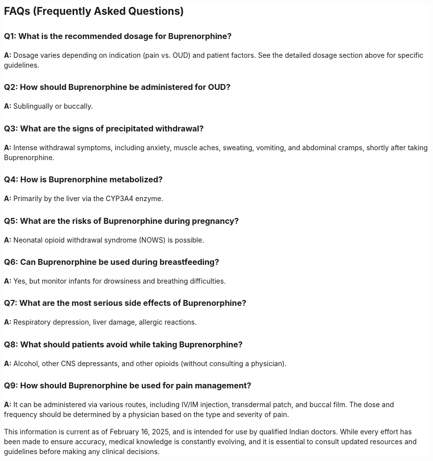 ## **FAQs (Frequently Asked Questions)**

### **Q1: What is the recommended dosage for Buprenorphine?**

**A:**  Dosage varies depending on indication (pain vs. OUD) and patient factors.  See the detailed dosage section above for specific guidelines.

### **Q2: How should Buprenorphine be administered for OUD?**

**A:** Sublingually or buccally.

### **Q3: What are the signs of precipitated withdrawal?**

**A:**  Intense withdrawal symptoms, including anxiety, muscle aches, sweating, vomiting, and abdominal cramps, shortly after taking Buprenorphine.

### **Q4: How is Buprenorphine metabolized?**

**A:** Primarily by the liver via the CYP3A4 enzyme.

### **Q5: What are the risks of Buprenorphine during pregnancy?**

**A:**  Neonatal opioid withdrawal syndrome (NOWS) is possible.

### **Q6: Can Buprenorphine be used during breastfeeding?**

**A:** Yes, but monitor infants for drowsiness and breathing difficulties.

### **Q7: What are the most serious side effects of Buprenorphine?**

**A:** Respiratory depression, liver damage, allergic reactions.

### **Q8:  What should patients avoid while taking Buprenorphine?**

**A:** Alcohol, other CNS depressants, and other opioids (without consulting a physician).

### **Q9: How should Buprenorphine be used for pain management?**

**A:**  It can be administered via various routes, including IV/IM injection, transdermal patch, and buccal film. The dose and frequency should be determined by a physician based on the type and severity of pain.


This information is current as of February 16, 2025, and is intended for use by qualified Indian doctors. While every effort has been made to ensure accuracy, medical knowledge is constantly evolving, and it is essential to consult updated resources and guidelines before making any clinical decisions.

